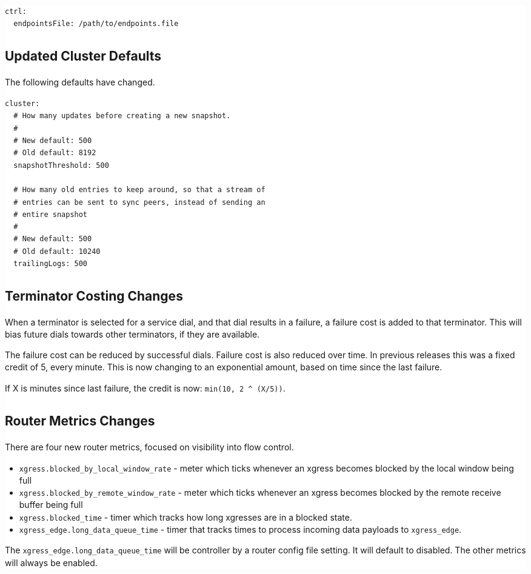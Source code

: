 ```
ctrl:
  endpointsFile: /path/to/endpoints.file
```

## Updated Cluster Defaults

The following defaults have changed.

```
cluster:
  # How many updates before creating a new snapshot. 
  #
  # New default: 500
  # Old default: 8192
  snapshotThreshold: 500 

  # How many old entries to keep around, so that a stream of
  # entries can be sent to sync peers, instead of sending an
  # entire snapshot
  #
  # New default: 500
  # Old default: 10240
  trailingLogs: 500
```

## Terminator Costing Changes

When a terminator is selected for a service dial, and that dial results in a failure, a failure cost
is added to that terminator. This will bias future dials towards other terminators, if they are available.

The failure cost can be reduced by successful dials. Failure cost is also reduced over time. In previous
releases this was a fixed credit of 5, every minute. This is now changing to an exponential 
amount, based on time since the last failure. 

If X is minutes since last failure, the credit is now: `min(10, 2 ^ (X/5))`.

## Router Metrics Changes

There are four new router metrics, focused on visibility into flow control.

* `xgress.blocked_by_local_window_rate` - meter which ticks whenever an xgress becomes blocked by the local window being full
* `xgress.blocked_by_remote_window_rate` - meter which ticks whenever an xgress becomes blocked by the remote receive buffer being full
* `xgress.blocked_time` - timer which tracks how long xgresses are in a blocked state. 
* `xgress_edge.long_data_queue_time` - timer that tracks times to process incoming data payloads to `xgress_edge`. 

The `xgress_edge.long_data_queue_time` will be controller by a router config file setting. It will default to disabled. The other metrics will always be enabled.

